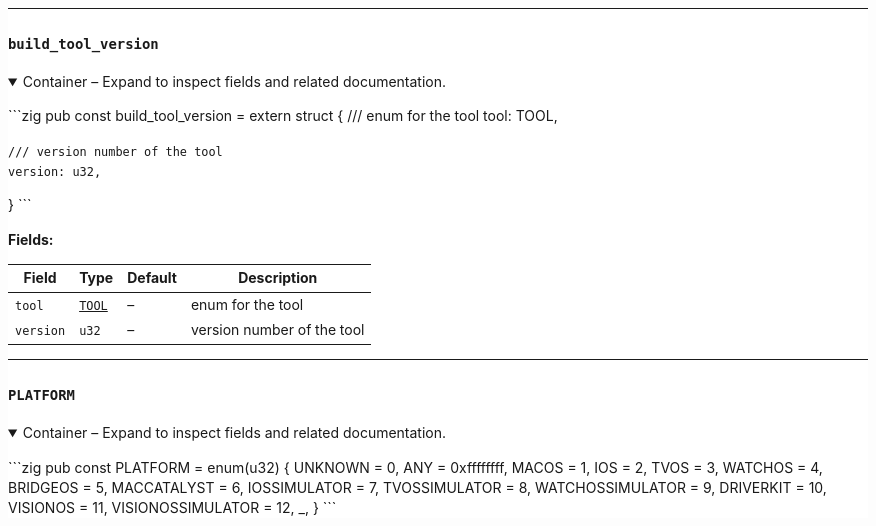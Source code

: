</details>

---

### <a id="type-build-tool-version"></a>`build_tool_version`

<details class="declaration-card" open>
<summary>Container – Expand to inspect fields and related documentation.</summary>

\`\`\`zig
pub const build_tool_version = extern struct {
    /// enum for the tool
    tool: TOOL,

    /// version number of the tool
    version: u32,
}
\`\`\`

**Fields:**

| Field | Type | Default | Description |
|-------|------|---------|-------------|
| `tool` | [`TOOL`](#type-tool) | – | enum for the tool |
| `version` | `u32` | – | version number of the tool |

</details>

---

### <a id="type-platform"></a>`PLATFORM`

<details class="declaration-card" open>
<summary>Container – Expand to inspect fields and related documentation.</summary>

\`\`\`zig
pub const PLATFORM = enum(u32) {
    UNKNOWN = 0,
    ANY = 0xffffffff,
    MACOS = 1,
    IOS = 2,
    TVOS = 3,
    WATCHOS = 4,
    BRIDGEOS = 5,
    MACCATALYST = 6,
    IOSSIMULATOR = 7,
    TVOSSIMULATOR = 8,
    WATCHOSSIMULATOR = 9,
    DRIVERKIT = 10,
    VISIONOS = 11,
    VISIONOSSIMULATOR = 12,
    _,
}
\`\`\`
